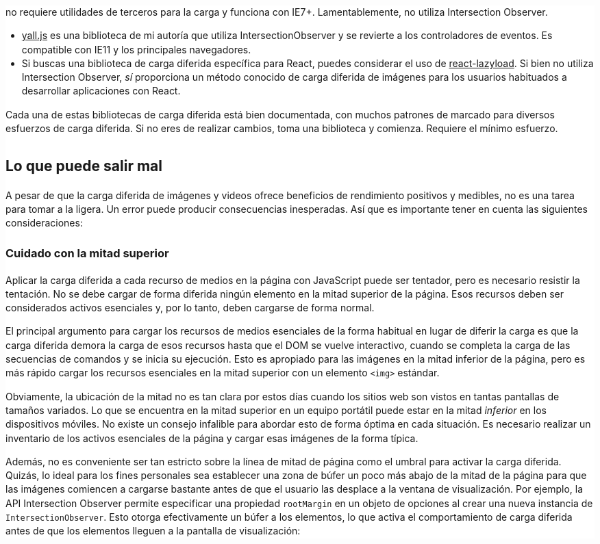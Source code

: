 no requiere utilidades de terceros para la carga y funciona con IE7+.
Lamentablemente, no utiliza Intersection Observer.
- [yall.js](https://github.com/malchata/yall.js) es una biblioteca de mi autoría que utiliza
IntersectionObserver y se revierte a los controladores de eventos. Es compatible con IE11
y los principales navegadores.
- Si buscas una biblioteca de carga diferida específica para React, puedes considerar el uso de
[react-lazyload](https://github.com/jasonslyvia/react-lazyload). Si bien
no utiliza Intersection Observer, _sí_ proporciona un método conocido de
carga diferida de imágenes para los usuarios habituados a desarrollar aplicaciones con React.

Cada una de estas bibliotecas de carga diferida está bien documentada, con muchos patrones
de marcado para diversos esfuerzos de carga diferida. Si no eres de realizar cambios,
toma una biblioteca y comienza. Requiere el mínimo esfuerzo.

## Lo que puede salir mal

A pesar de que la carga diferida de imágenes y videos ofrece beneficios de rendimiento
positivos y medibles, no es una tarea para tomar a la ligera. Un error puede producir
consecuencias inesperadas. Así que es importante tener en cuenta
las siguientes consideraciones:

### Cuidado con la mitad superior

Aplicar la carga diferida a cada recurso de medios en la página con JavaScript puede ser tentador,
pero es necesario resistir la tentación. No se debe cargar de forma diferida ningún
elemento en la mitad superior de la página. Esos recursos deben ser considerados activos
esenciales y, por lo tanto, deben cargarse de forma normal.

El principal argumento para cargar los recursos de medios esenciales de la forma habitual en lugar de
diferir la carga es que la carga diferida demora la carga de esos recursos
hasta que el DOM se vuelve interactivo, cuando se completa la carga de las secuencias de comandos
y se inicia su ejecución. Esto es apropiado para las imágenes en la mitad inferior de la página,
pero es más rápido cargar los recursos esenciales en la mitad superior con un elemento `<img>` estándar.

Obviamente, la ubicación de la mitad no es tan clara por estos días cuando los sitios web son vistos
en tantas pantallas de tamaños variados. Lo que se encuentra en la mitad superior en
un equipo portátil puede estar en la mitad _inferior_ en los dispositivos móviles. No existe un consejo infalible para
abordar esto de forma óptima en cada situación. Es necesario realizar un inventario
de los activos esenciales de la página y cargar esas imágenes
de la forma típica.

Además, no es conveniente ser tan estricto sobre la línea de mitad de página
como el umbral para activar la carga diferida. Quizás, lo ideal para los fines personales sea
establecer una zona de búfer un poco más abajo de la mitad de la página para que
las imágenes comiencen a cargarse bastante antes de que el usuario las desplace a la ventana de visualización. Por ejemplo, la
API Intersection Observer permite especificar una propiedad `rootMargin` en un objeto
de opciones al crear una nueva instancia de `IntersectionObserver`. Esto
otorga efectivamente un búfer a los elementos, lo que activa el comportamiento
de carga diferida antes de que los elementos lleguen a la pantalla de visualización:
